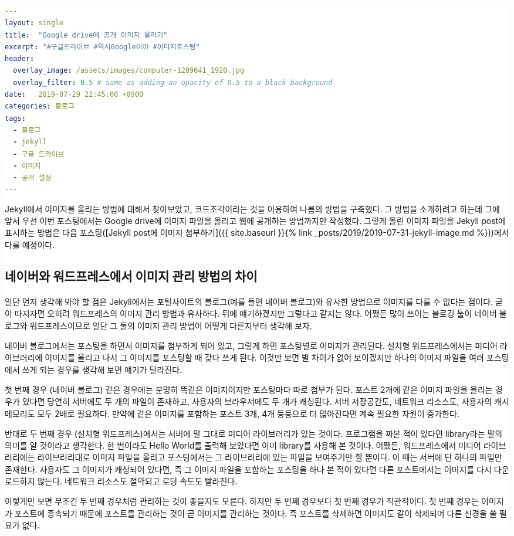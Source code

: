 ```yaml
---
layout: single
title:  "Google drive에 공개 이미지 올리기"
excerpt: "#구글드라이브 #역시Google이야 #이미지호스팅"
header:
  overlay_image: /assets/images/computer-1209641_1920.jpg
  overlay_filter: 0.5 # same as adding an opacity of 0.5 to a black background
date:   2019-07-29 22:45:00 +0900
categories: 블로그
tags:
  - 블로그
  - jekyll
  - 구글 드라이브
  - 이미지
  - 공개 설정
---
```

Jekyll에서 이미지를 올리는 방법에 대해서 찾아보았고, 코드조각이라는 것을 이용하여 나름의 방법을 구축했다.
그 방법을 소개하려고 하는데 그에 앞서 우선 이번 포스팅에서는 Google drive에 이미지 파일을 올리고 웹에 공개하는 방법까지만 작성했다.
그렇게 올린 이미지 파일을 Jekyll post에 표시하는 방법은 다음 포스팅([Jekyll post에 이미지 첨부하기]({{ site.baseurl }}{% link _posts/2019/2019-07-31-jekyll-image.md %}))에서 다룰 예정이다.

## 네이버와 워드프레스에서 이미지 관리 방법의 차이
일단 먼저 생각해 봐야 할 점은 Jekyll에서는 포털사이트의 블로그(예를 들면 네이버 블로그)와 유사한 방법으로 이미지를 다룰 수 없다는 점이다.
굳이 따지자면 오히려 워드프레스의 이미지 관리 방법과 유사하다. 뒤에 얘기하겠지만 그렇다고 같지는 않다.
어쨌든 많이 쓰이는 블로깅 툴이 네이버 블로그와 워드프레스이므로 일단 그 둘의 이미지 관리 방법이 어떻게 다른지부터 생각해 보자.

네이버 블로그에서는 포스팅을 하면서 이미지를 첨부하게 되어 있고, 그렇게 하면 포스팅별로 이미지가 관리된다.
설치형 워드프레스에서는 미디어 라이브러리에 이미지를 올리고 나서 그 이미지를 포스팅할 때 갖다 쓰게 된다.
이것만 보면 별 차이가 없어 보이겠지만
하나의 이미지 파일을 여러 포스팅에서 쓰게 되는 경우를 생각해 보면 얘기가 달라진다.

첫 번째 경우 (네이버 블로그) 같은 경우에는 분명히 똑같은 이미지이지만 포스팅마다 따로 첨부가 된다.
포스트 2개에 같은 이미지 파일을 올리는 경우가 있다면
당연히 서버에도 두 개의 파일이 존재하고, 사용자의 브라우저에도 두 개가 캐싱된다.
서버 저장공간도, 네트워크 리소스도, 사용자의 캐시 메모리도 모두 2배로 필요하다.
만약에 같은 이미지를 포함하는 포스트 3개, 4개 등등으로 더 많아진다면 계속 필요한 자원이 증가한다.

반대로 두 번째 경우 (설치형 워드프레스)에서는 서버에 말 그대로 미디어 라이브러리가 있는 것이다.
프로그램을 짜본 적이 있다면 library라는 말의 의미를 알 것이라고 생각한다.
한 번이라도 Hello World를 출력해 보았다면 이미 library를 사용해 본 것이다.
어쨌든, 워드프레스에서 미디어 라이브러리에는 라이브러리대로 이미지 파일을 올리고
포스팅에서는 그 라이브러리에 있는 파일을 보여주기만 할 뿐이다.
이 때는 서버에 단 하나의 파일만 존재한다.
사용자도 그 이미지가 캐싱되어 있다면, 즉 그 이미지 파일을 포함하는 포스팅을 하나 본 적이 있다면 다른 포스트에서는 이미지를 다시 다운로드하지 않는다.
네트워크 리소스도 절약되고 로딩 속도도 빨라진다.

이렇게만 보면 무조건 두 번째 경우처럼 관리하는 것이 좋을지도 모른다.
하지만 두 번째 경우보다 첫 번째 경우가 직관적이다.
첫 번째 경우는 이미지가 포스트에 종속되기 때문에 포스트를 관리하는 것이 곧 이미지를 관리하는 것이다.
즉 포스트를 삭제하면 이미지도 같이 삭제되며 다른 신경을 쓸 필요가 없다.
